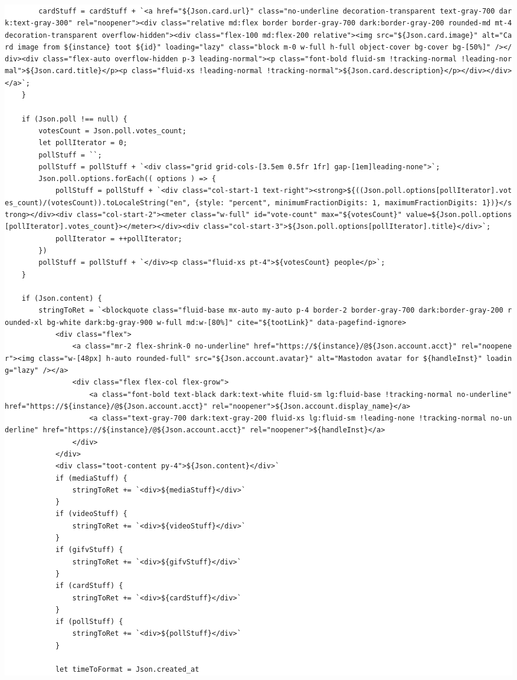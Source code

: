 ```js{filename="stoot.js" bigdiv=true}
		cardStuff = cardStuff + `<a href="${Json.card.url}" class="no-underline decoration-transparent text-gray-700 dark:text-gray-300" rel="noopener"><div class="relative md:flex border border-gray-700 dark:border-gray-200 rounded-md mt-4 decoration-transparent overflow-hidden"><div class="flex-100 md:flex-200 relative"><img src="${Json.card.image}" alt="Card image from ${instance} toot ${id}" loading="lazy" class="block m-0 w-full h-full object-cover bg-cover bg-[50%]" /></div><div class="flex-auto overflow-hidden p-3 leading-normal"><p class="font-bold fluid-sm !tracking-normal !leading-normal">${Json.card.title}</p><p class="fluid-xs !leading-normal !tracking-normal">${Json.card.description}</p></div></div></a>`;
	}

	if (Json.poll !== null) {
		votesCount = Json.poll.votes_count;
		let pollIterator = 0;
		pollStuff = ``;
		pollStuff = pollStuff + `<div class="grid grid-cols-[3.5em 0.5fr 1fr] gap-[1em]leading-none">`;
		Json.poll.options.forEach(( options ) => {
			pollStuff = pollStuff + `<div class="col-start-1 text-right"><strong>${((Json.poll.options[pollIterator].votes_count)/(votesCount)).toLocaleString("en", {style: "percent", minimumFractionDigits: 1, maximumFractionDigits: 1})}</strong></div><div class="col-start-2"><meter class="w-full" id="vote-count" max="${votesCount}" value=${Json.poll.options[pollIterator].votes_count}></meter></div><div class="col-start-3">${Json.poll.options[pollIterator].title}</div>`;
			pollIterator = ++pollIterator;
		})
		pollStuff = pollStuff + `</div><p class="fluid-xs pt-4">${votesCount} people</p>`;
	}

	if (Json.content) {
		stringToRet = `<blockquote class="fluid-base mx-auto my-auto p-4 border-2 border-gray-700 dark:border-gray-200 rounded-xl bg-white dark:bg-gray-900 w-full md:w-[80%]" cite="${tootLink}" data-pagefind-ignore>
			<div class="flex">
				<a class="mr-2 flex-shrink-0 no-underline" href="https://${instance}/@${Json.account.acct}" rel="noopener"><img class="w-[48px] h-auto rounded-full" src="${Json.account.avatar}" alt="Mastodon avatar for ${handleInst}" loading="lazy" /></a>
				<div class="flex flex-col flex-grow">
					<a class="font-bold text-black dark:text-white fluid-sm lg:fluid-base !tracking-normal no-underline" href="https://${instance}/@${Json.account.acct}" rel="noopener">${Json.account.display_name}</a>
					<a class="text-gray-700 dark:text-gray-200 fluid-xs lg:fluid-sm !leading-none !tracking-normal no-underline" href="https://${instance}/@${Json.account.acct}" rel="noopener">${handleInst}</a>
				</div>
			</div>
			<div class="toot-content py-4">${Json.content}</div>`
			if (mediaStuff) {
				stringToRet += `<div>${mediaStuff}</div>`
			}
			if (videoStuff) {
				stringToRet += `<div>${videoStuff}</div>`
			}
			if (gifvStuff) {
				stringToRet += `<div>${gifvStuff}</div>`
			}
			if (cardStuff) {
				stringToRet += `<div>${cardStuff}</div>`
			}
			if (pollStuff) {
				stringToRet += `<div>${pollStuff}</div>`
			}

			let timeToFormat = Json.created_at
```

[^myImport]: If you're using `@import` to bring in other CSS files in addition to the Tailwind styling, [that'll be necessary for the Tailwind stuff as well](https://tailwindcss.com/docs/using-with-preprocessors#build-time-imports).